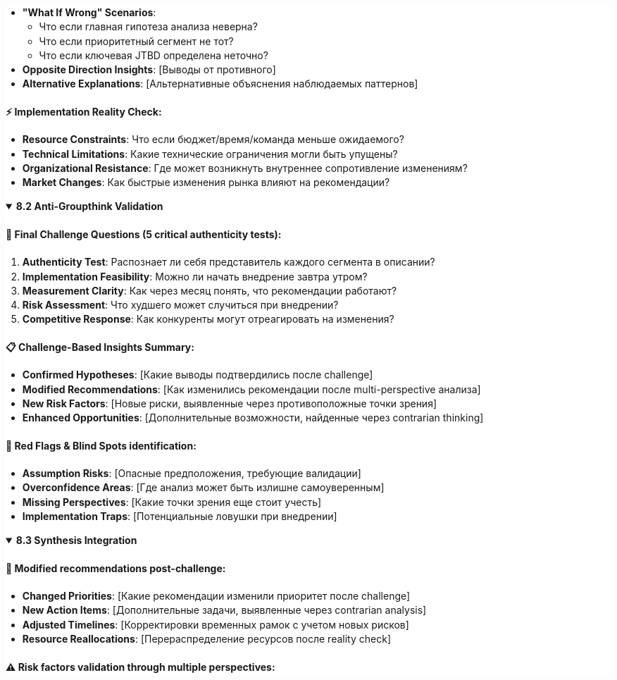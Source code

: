 - **"What If Wrong" Scenarios**:
  - Что если главная гипотеза анализа неверна?
  - Что если приоритетный сегмент не тот?
  - Что если ключевая JTBD определена неточно?
- **Opposite Direction Insights**: [Выводы от противного]
- **Alternative Explanations**: [Альтернативные объяснения наблюдаемых паттернов]

#### ⚡ **Implementation Reality Check:**

- **Resource Constraints**: Что если бюджет/время/команда меньше ожидаемого?
- **Technical Limitations**: Какие технические ограничения могли быть упущены?
- **Organizational Resistance**: Где может возникнуть внутреннее сопротивление изменениям?
- **Market Changes**: Как быстрые изменения рынка влияют на рекомендации?

</details>

<details open>
<summary><strong>8.2 Anti-Groupthink Validation</strong></summary>

#### 🎯 **Final Challenge Questions (5 critical authenticity tests):**

1. **Authenticity Test**: Распознает ли себя представитель каждого сегмента в описании?
2. **Implementation Feasibility**: Можно ли начать внедрение завтра утром?
3. **Measurement Clarity**: Как через месяц понять, что рекомендации работают?
4. **Risk Assessment**: Что худшего может случиться при внедрении?
5. **Competitive Response**: Как конкуренты могут отреагировать на изменения?

#### 📋 **Challenge-Based Insights Summary:**

- **Confirmed Hypotheses**: [Какие выводы подтвердились после challenge]
- **Modified Recommendations**: [Как изменились рекомендации после multi-perspective анализа]
- **New Risk Factors**: [Новые риски, выявленные через противоположные точки зрения]
- **Enhanced Opportunities**: [Дополнительные возможности, найденные через contrarian thinking]

#### 🚩 **Red Flags & Blind Spots identification:**

- **Assumption Risks**: [Опасные предположения, требующие валидации]
- **Overconfidence Areas**: [Где анализ может быть излишне самоуверенным]
- **Missing Perspectives**: [Какие точки зрения еще стоит учесть]
- **Implementation Traps**: [Потенциальные ловушки при внедрении]

</details>

<details open>
<summary><strong>8.3 Synthesis Integration</strong></summary>

#### 🔄 **Modified recommendations post-challenge:**

- **Changed Priorities**: [Какие рекомендации изменили приоритет после challenge]
- **New Action Items**: [Дополнительные задачи, выявленные через contrarian analysis]
- **Adjusted Timelines**: [Корректировки временных рамок с учетом новых рисков]
- **Resource Reallocations**: [Перераспределение ресурсов после reality check]

#### ⚠️ **Risk factors validation through multiple perspectives:**
